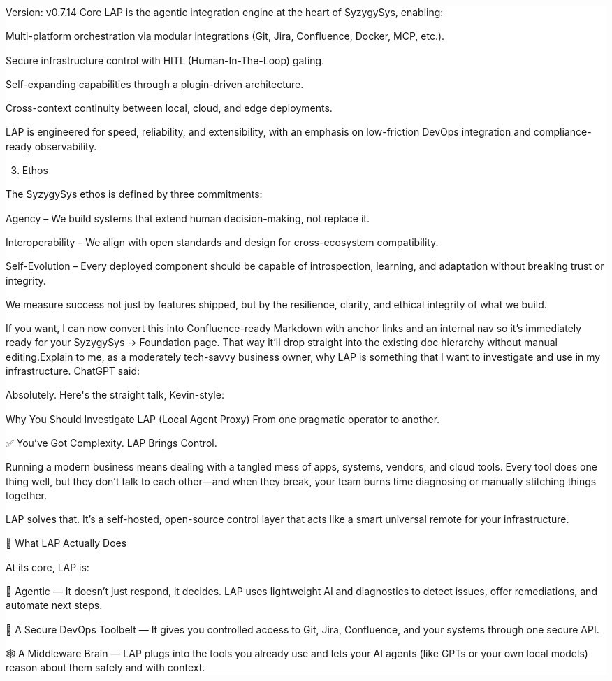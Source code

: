 Version: v0.7.14 Core
LAP is the agentic integration engine at the heart of SyzygySys, enabling:

Multi-platform orchestration via modular integrations (Git, Jira, Confluence, Docker, MCP, etc.).

Secure infrastructure control with HITL (Human-In-The-Loop) gating.

Self-expanding capabilities through a plugin-driven architecture.

Cross-context continuity between local, cloud, and edge deployments.

LAP is engineered for speed, reliability, and extensibility, with an emphasis on low-friction DevOps integration and compliance-ready observability.

3. Ethos

The SyzygySys ethos is defined by three commitments:

Agency – We build systems that extend human decision-making, not replace it.

Interoperability – We align with open standards and design for cross-ecosystem compatibility.

Self-Evolution – Every deployed component should be capable of introspection, learning, and adaptation without breaking trust or integrity.

We measure success not just by features shipped, but by the resilience, clarity, and ethical integrity of what we build.

If you want, I can now convert this into Confluence-ready Markdown with anchor links and an internal nav so it’s immediately ready for your SyzygySys → Foundation page. That way it’ll drop straight into the existing doc hierarchy without manual editing.Explain to me, as a moderately tech-savvy business owner, why LAP is something that I want to investigate and use in my infrastructure.
ChatGPT said:

Absolutely. Here's the straight talk, Kevin-style:

Why You Should Investigate LAP (Local Agent Proxy)
From one pragmatic operator to another.

✅ You’ve Got Complexity. LAP Brings Control.

Running a modern business means dealing with a tangled mess of apps, systems, vendors, and cloud tools. Every tool does one thing well, but they don’t talk to each other—and when they break, your team burns time diagnosing or manually stitching things together.

LAP solves that.
It’s a self-hosted, open-source control layer that acts like a smart universal remote for your infrastructure.

🚀 What LAP Actually Does

At its core, LAP is:

🧠 Agentic — It doesn’t just respond, it decides. LAP uses lightweight AI and diagnostics to detect issues, offer remediations, and automate next steps.

🧰 A Secure DevOps Toolbelt — It gives you controlled access to Git, Jira, Confluence, and your systems through one secure API.

🕸️ A Middleware Brain — LAP plugs into the tools you already use and lets your AI agents (like GPTs or your own local models) reason about them safely and with context.
